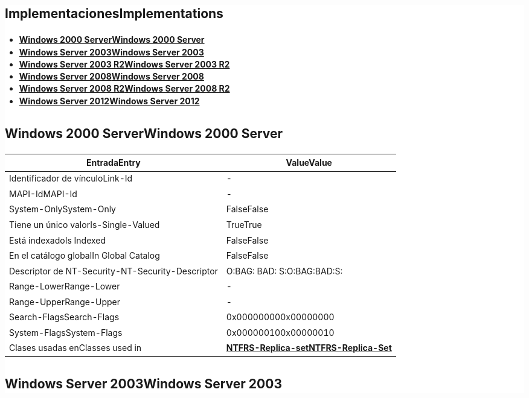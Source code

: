 

## <a name="implementations"></a><span data-ttu-id="f4690-123">Implementaciones</span><span class="sxs-lookup"><span data-stu-id="f4690-123">Implementations</span></span>

-   [<span data-ttu-id="f4690-124">**Windows 2000 Server**</span><span class="sxs-lookup"><span data-stu-id="f4690-124">**Windows 2000 Server**</span></span>](#windows-2000-server)
-   [<span data-ttu-id="f4690-125">**Windows Server 2003**</span><span class="sxs-lookup"><span data-stu-id="f4690-125">**Windows Server 2003**</span></span>](#windows-server-2003)
-   [<span data-ttu-id="f4690-126">**Windows Server 2003 R2**</span><span class="sxs-lookup"><span data-stu-id="f4690-126">**Windows Server 2003 R2**</span></span>](#windows-server-2003-r2)
-   [<span data-ttu-id="f4690-127">**Windows Server 2008**</span><span class="sxs-lookup"><span data-stu-id="f4690-127">**Windows Server 2008**</span></span>](#windows-server-2008)
-   [<span data-ttu-id="f4690-128">**Windows Server 2008 R2**</span><span class="sxs-lookup"><span data-stu-id="f4690-128">**Windows Server 2008 R2**</span></span>](#windows-server-2008-r2)
-   [<span data-ttu-id="f4690-129">**Windows Server 2012**</span><span class="sxs-lookup"><span data-stu-id="f4690-129">**Windows Server 2012**</span></span>](#windows-server-2012)

## <a name="windows-2000-server"></a><span data-ttu-id="f4690-130">Windows 2000 Server</span><span class="sxs-lookup"><span data-stu-id="f4690-130">Windows 2000 Server</span></span>



| <span data-ttu-id="f4690-131">Entrada</span><span class="sxs-lookup"><span data-stu-id="f4690-131">Entry</span></span> | <span data-ttu-id="f4690-132">Value</span><span class="sxs-lookup"><span data-stu-id="f4690-132">Value</span></span> |
|------------------------|-----------------------------------------------------------|
| <span data-ttu-id="f4690-133">Identificador de vínculo</span><span class="sxs-lookup"><span data-stu-id="f4690-133">Link-Id</span></span>                | \-                                                        |
| <span data-ttu-id="f4690-134">MAPI-Id</span><span class="sxs-lookup"><span data-stu-id="f4690-134">MAPI-Id</span></span>                | \-                                                        |
| <span data-ttu-id="f4690-135">System-Only</span><span class="sxs-lookup"><span data-stu-id="f4690-135">System-Only</span></span>            | <span data-ttu-id="f4690-136">False</span><span class="sxs-lookup"><span data-stu-id="f4690-136">False</span></span>                                                     |
| <span data-ttu-id="f4690-137">Tiene un único valor</span><span class="sxs-lookup"><span data-stu-id="f4690-137">Is-Single-Valued</span></span>       | <span data-ttu-id="f4690-138">True</span><span class="sxs-lookup"><span data-stu-id="f4690-138">True</span></span>                                                      |
| <span data-ttu-id="f4690-139">Está indexado</span><span class="sxs-lookup"><span data-stu-id="f4690-139">Is Indexed</span></span>             | <span data-ttu-id="f4690-140">False</span><span class="sxs-lookup"><span data-stu-id="f4690-140">False</span></span>                                                     |
| <span data-ttu-id="f4690-141">En el catálogo global</span><span class="sxs-lookup"><span data-stu-id="f4690-141">In Global Catalog</span></span>      | <span data-ttu-id="f4690-142">False</span><span class="sxs-lookup"><span data-stu-id="f4690-142">False</span></span>                                                     |
| <span data-ttu-id="f4690-143">Descriptor de NT-Security-</span><span class="sxs-lookup"><span data-stu-id="f4690-143">NT-Security-Descriptor</span></span> | <span data-ttu-id="f4690-144">O:BAG: BAD: S:</span><span class="sxs-lookup"><span data-stu-id="f4690-144">O:BAG:BAD:S:</span></span>                                              |
| <span data-ttu-id="f4690-145">Range-Lower</span><span class="sxs-lookup"><span data-stu-id="f4690-145">Range-Lower</span></span>            | \-                                                        |
| <span data-ttu-id="f4690-146">Range-Upper</span><span class="sxs-lookup"><span data-stu-id="f4690-146">Range-Upper</span></span>            | \-                                                        |
| <span data-ttu-id="f4690-147">Search-Flags</span><span class="sxs-lookup"><span data-stu-id="f4690-147">Search-Flags</span></span>           | <span data-ttu-id="f4690-148">0x00000000</span><span class="sxs-lookup"><span data-stu-id="f4690-148">0x00000000</span></span>                                                |
| <span data-ttu-id="f4690-149">System-Flags</span><span class="sxs-lookup"><span data-stu-id="f4690-149">System-Flags</span></span>           | <span data-ttu-id="f4690-150">0x00000010</span><span class="sxs-lookup"><span data-stu-id="f4690-150">0x00000010</span></span>                                                |
| <span data-ttu-id="f4690-151">Clases usadas en</span><span class="sxs-lookup"><span data-stu-id="f4690-151">Classes used in</span></span>        | [<span data-ttu-id="f4690-152">**NTFRS-Replica-set**</span><span class="sxs-lookup"><span data-stu-id="f4690-152">**NTFRS-Replica-Set**</span></span>](c-ntfrsreplicaset.md)<br/> |



## <a name="windows-server-2003"></a><span data-ttu-id="f4690-153">Windows Server 2003</span><span class="sxs-lookup"><span data-stu-id="f4690-153">Windows Server 2003</span></span>

